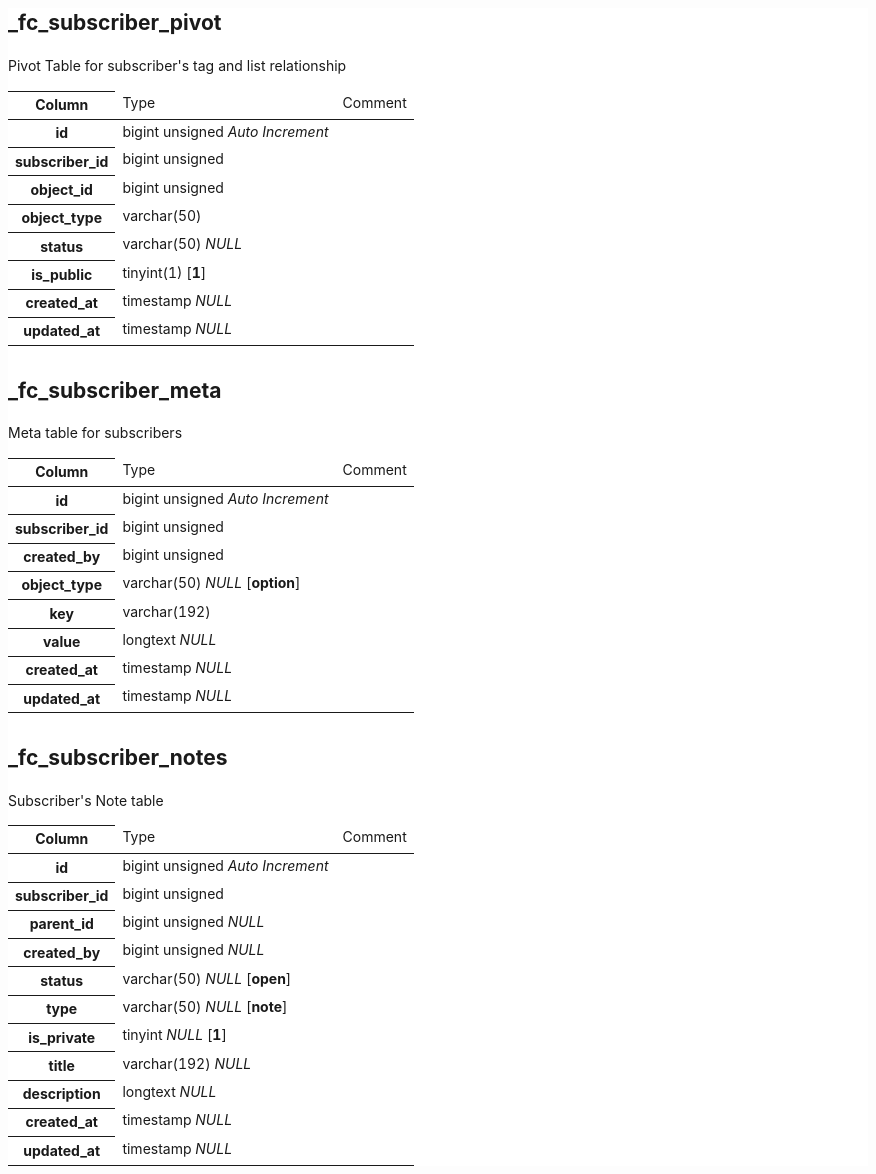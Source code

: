 ## _fc_subscriber_pivot
Pivot Table for subscriber's tag and list relationship
<table cellspacing="0" class="nowrap">
<thead><tr><th>Column</th><td>Type</td><td>Comment</td></tr></thead>
<tbody><tr><th>id</th><td><span title="">bigint unsigned</span> <i>Auto Increment</i></td><td>
</td></tr><tr class="odd"><th>subscriber_id</th><td><span title="">bigint unsigned</span></td><td>
</td></tr><tr><th>object_id</th><td><span title="">bigint unsigned</span></td><td>
</td></tr><tr class="odd"><th>object_type</th><td><span title="utf8mb4_unicode_520_ci">varchar(50)</span></td><td>
</td></tr><tr><th>status</th><td><span title="utf8mb4_unicode_520_ci">varchar(50)</span> <i>NULL</i></td><td>
</td></tr><tr class="odd"><th>is_public</th><td><span title="">tinyint(1)</span> <span title="Default value">[<b>1</b>]</span></td><td>
</td></tr><tr><th>created_at</th><td><span title="">timestamp</span> <i>NULL</i></td><td>
</td></tr><tr class="odd"><th>updated_at</th><td><span title="">timestamp</span> <i>NULL</i></td><td>
</td></tr></tbody></table>

## _fc_subscriber_meta
Meta table for subscribers
<table cellspacing="0" class="nowrap">
<thead><tr><th>Column</th><td>Type</td><td>Comment</td></tr></thead>
<tbody><tr><th>id</th><td><span title="">bigint unsigned</span> <i>Auto Increment</i></td><td>
</td></tr><tr class="odd"><th>subscriber_id</th><td><span title="">bigint unsigned</span></td><td>
</td></tr><tr><th>created_by</th><td><span title="">bigint unsigned</span></td><td>
</td></tr><tr class="odd"><th>object_type</th><td><span title="utf8mb4_unicode_520_ci">varchar(50)</span> <i>NULL</i> <span title="Default value">[<b>option</b>]</span></td><td>
</td></tr><tr><th>key</th><td><span title="utf8mb4_unicode_520_ci">varchar(192)</span></td><td>
</td></tr><tr class="odd"><th>value</th><td><span title="utf8mb4_unicode_520_ci">longtext</span> <i>NULL</i></td><td>
</td></tr><tr><th>created_at</th><td><span title="">timestamp</span> <i>NULL</i></td><td>
</td></tr><tr class="odd"><th>updated_at</th><td><span title="">timestamp</span> <i>NULL</i></td><td>
</td></tr></tbody></table>

## _fc_subscriber_notes
Subscriber's Note table
<table cellspacing="0" class="nowrap">
<thead><tr><th>Column</th><td>Type</td><td>Comment</td></tr></thead>
<tbody><tr><th>id</th><td><span title="">bigint unsigned</span> <i>Auto Increment</i></td><td>
</td></tr><tr class="odd"><th>subscriber_id</th><td><span title="">bigint unsigned</span></td><td>
</td></tr><tr><th>parent_id</th><td><span title="">bigint unsigned</span> <i>NULL</i></td><td>
</td></tr><tr class="odd"><th>created_by</th><td><span title="">bigint unsigned</span> <i>NULL</i></td><td>
</td></tr><tr><th>status</th><td><span title="utf8mb4_unicode_520_ci">varchar(50)</span> <i>NULL</i> <span title="Default value">[<b>open</b>]</span></td><td>
</td></tr><tr class="odd"><th>type</th><td><span title="utf8mb4_unicode_520_ci">varchar(50)</span> <i>NULL</i> <span title="Default value">[<b>note</b>]</span></td><td>
</td></tr><tr><th>is_private</th><td><span title="">tinyint</span> <i>NULL</i> <span title="Default value">[<b>1</b>]</span></td><td>
</td></tr><tr class="odd"><th>title</th><td><span title="utf8mb4_unicode_520_ci">varchar(192)</span> <i>NULL</i></td><td>
</td></tr><tr><th>description</th><td><span title="utf8mb4_unicode_520_ci">longtext</span> <i>NULL</i></td><td>
</td></tr><tr class="odd"><th>created_at</th><td><span title="">timestamp</span> <i>NULL</i></td><td>
</td></tr><tr><th>updated_at</th><td><span title="">timestamp</span> <i>NULL</i></td><td>
</td></tr></tbody></table>
